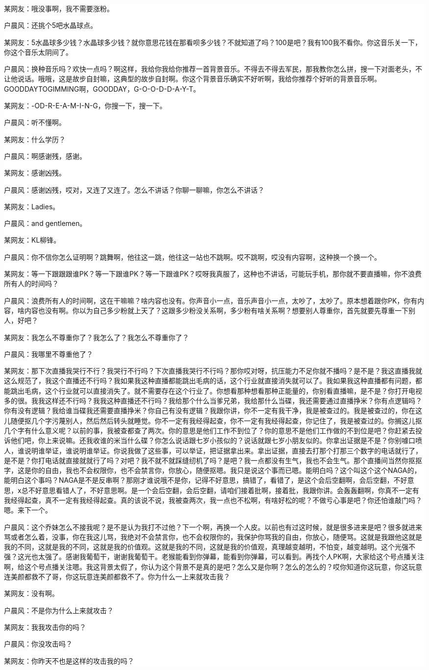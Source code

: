 某网友：哦没事啊，我不需要涨粉。

户晨风：还挑个5吧水晶球点。

某网友：5水晶球多少钱？水晶球多少钱？就你意思花钱在那看呗多少钱？不就知道了吗？100是吧？我有100我不看你。你这音乐关一下，你这个音乐太阴间了。

户晨风：换种音乐吗？欢快一点吗？啊这样，我给你我给你推荐一首背景音乐。不得去不得去军民，那我教你怎么拼，搜一下对面老头，不让他说话。哦哦，这是故步自封嘛，这典型的故步自封啊。你这个背景音乐确实不好听啊，我给你推荐个好听的背景音乐啊。GOODDAYTOGIMMING啊，GOODDAY，G-O-O-D-D-A-Y-T。

某网友：-OD-R-E-A-M-I-N-G，你搜一下，搜一下。

户晨风：听不懂啊。

某网友：什么学历？

户晨风：啊感谢残，感谢。

某网友：感谢凶残。

户晨风：感谢凶残，哎对，又连了又连了。怎么不讲话？你聊一聊嘛，你怎么不讲话？

某网友：Ladies。

户晨风：and gentlemen。

某网友：KL柳锋。

户晨风：你不信你怎么证明啊？跳舞啊，他往这一跳，他往这一站也不跳啊。哎不跳啊，哎没有内容啊，这种换一个换一个。

某网友：等一下跟跟跟谁PK？等一下跟谁PK？等一下跟谁PK？哎呀我真服了，这种也不讲话，可能玩手机，那你就不要直播嘛，你不浪费所有人的时间吗？

户晨风：浪费所有人的时间啊，这在干嘛嘛？啥内容也没有。你声音小一点，音乐声音小一点，太吵了，太吵了。原本想着跟你PK，你有内容，啥内容也没有啊。你以为自己多少粉就上天了？这跟多少粉没关系啊，多少粉有啥关系啊？想要别人尊重你，首先就要先尊重一下别人，好吧？

某网友：我怎么不尊重你了？我怎么了？我怎么不尊重你了？

户晨风：我哪里不尊重他了？

某网友：那下次直播我哭行不行？我哭行不行吗？下次直播我哭行不行吗？那你哎对呀，抗压能力不足你就不播吗？是不是？我这直播我就这么规范了，我这个直播还不行吗？我如果我这种直播都能跳出毛病的话，这个行业就直接消失就可以了。我如果我这种直播都有问题，都能跳出毛病，这个行业就可以直接消失了。就不需要存在这个行业了。你想看那种想看那种正能量的，你别看直播嘛，是不是？你打开电视多的很。我我这样还不行吗？我我这种直播还不行吗？我给那个什么当爹兄弟，我给那什么当碟，我还需要通过直播挣米？你有点逻辑吗？你有没有逻辑？我给谁当碟我还需要直播挣米？你自己有没有逻辑？我跟你讲，你不一定有我干净，我是被查过的。我是被查过的，你在这儿随便抠几个字污蔑别人，然后然后转头就睡觉。你不一定有我经得起查，你不一定有我经得起查，你记住了，我是被查过的。你搁这儿抠几个字有什么意义呢？以前的事，我被查都查了两次。你的意思是他们工作不到位了？你的意思不是他们工作做的不到位是吧？你赶紧去投诉他们吧，你上来说嘛。还我收谁的米当什么碟？你怎么说话跟七岁小孩似的？说话就跟七岁小朋友似的。你拿出证据是不是？你别噱口喷人，谁说明谁举证，谁说明谁举证。你说我做了这些事，可以举证，把证据拿出来。拿出证据，直接去打那个打那三个数字的电话就行了，是不是？你打电话就直接就就行了吗？对吧？我不就不就踩缝纫机了吗？是吧？我一点都没有生气，我也不会生气。那个直播间当然你抠抠字，这是你的自由，我也不会权限你，也不会禁言你，你放心，随便抠嗯。我只是说这个事而已嗯。能明白吗？这个叫这个这个NAGA的，能明白这个事吗？NAGA是不是反串啊？那刚才谁说哦不是你，记得不好意思，搞错了，看错了，是这个会后空翻啊，会后空翻，不好意思，x总不好意思看错人了，不好意思啊。是一个会后空翻，会后空翻，请咱们接着批啊，接着批，我跟你讲。会轰轰翻啊，你真不一定有我经得起查，真不一定有我经得起查。真的该说不说，我被查两次，我一点也不松啊，有啥好松的呢？不做亏心事是吧？你还怕谁敲门吗？嗯。来下一个。

户晨风：这个乔妹怎么不接我呢？是不是认为我打不过他？下一个啊，再换一个人皮。以前也有过这时候，就是很多进来是吧？很多就进来骂或者怎么着，没事，你在我这儿骂，我绝对不会禁言你，也不会权限你的，我保护你骂我的自由，你放心，随便骂。这就是我跟他这就是我的不同，这就是我的不同，这就是我的价值观。这就是我的不同，这就是我的价值观，真理越变越明，不怕变，越变越明。这个光强不强？这光也太强了。感谢我葡萄干，谢谢我葡萄干。老猴能看到你弹幕，能看到你弹幕，可以看到。再找个人PK啊，大家给这个号点播关注啊，给这个号点播关注嗯。我这背景太假了，你认为这个背景不是真的是吧？怎么又是你啊？怎么的怎么的？哎你知道你这玩意，你这玩意连美颜都救不了哥，你这玩意连美颜都救不了。你为什么一上来就攻击我？

某网友：没有啊。

户晨风：不是你为什么上来就攻击？

某网友：我我攻击你的吗？

户晨风：你没攻击吗？

某网友：你昨天不也是这样的攻击我的吗？
